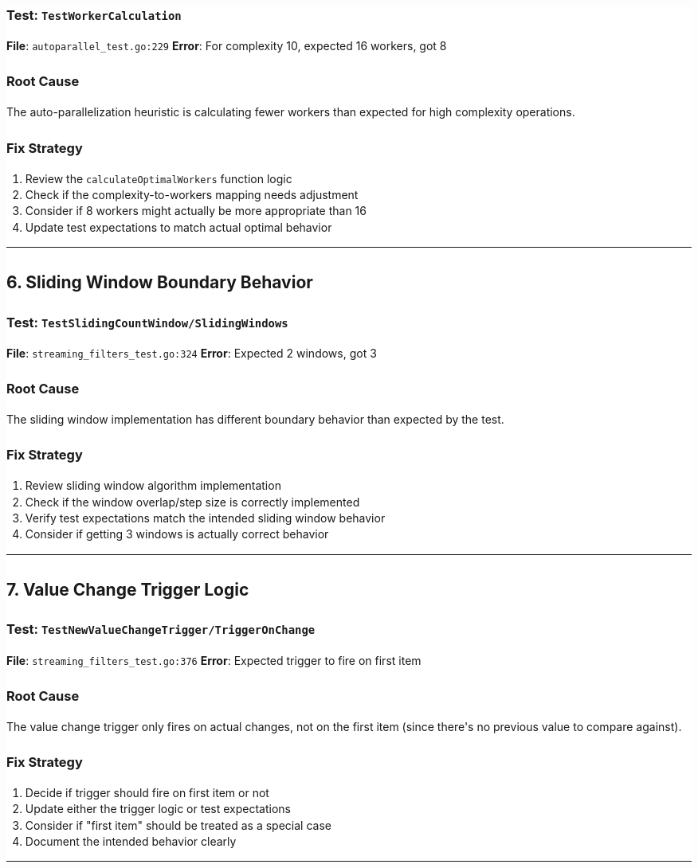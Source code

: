 ### **Test**: `TestWorkerCalculation`
**File**: `autoparallel_test.go:229`
**Error**: For complexity 10, expected 16 workers, got 8

### **Root Cause**
The auto-parallelization heuristic is calculating fewer workers than expected for high complexity operations.

### **Fix Strategy**
1. Review the `calculateOptimalWorkers` function logic
2. Check if the complexity-to-workers mapping needs adjustment
3. Consider if 8 workers might actually be more appropriate than 16
4. Update test expectations to match actual optimal behavior

---

## 6. Sliding Window Boundary Behavior

### **Test**: `TestSlidingCountWindow/SlidingWindows`
**File**: `streaming_filters_test.go:324`
**Error**: Expected 2 windows, got 3

### **Root Cause**
The sliding window implementation has different boundary behavior than expected by the test.

### **Fix Strategy**
1. Review sliding window algorithm implementation
2. Check if the window overlap/step size is correctly implemented
3. Verify test expectations match the intended sliding window behavior
4. Consider if getting 3 windows is actually correct behavior

---

## 7. Value Change Trigger Logic

### **Test**: `TestNewValueChangeTrigger/TriggerOnChange`
**File**: `streaming_filters_test.go:376`
**Error**: Expected trigger to fire on first item

### **Root Cause**
The value change trigger only fires on actual changes, not on the first item (since there's no previous value to compare against).

### **Fix Strategy**
1. Decide if trigger should fire on first item or not
2. Update either the trigger logic or test expectations
3. Consider if "first item" should be treated as a special case
4. Document the intended behavior clearly

---